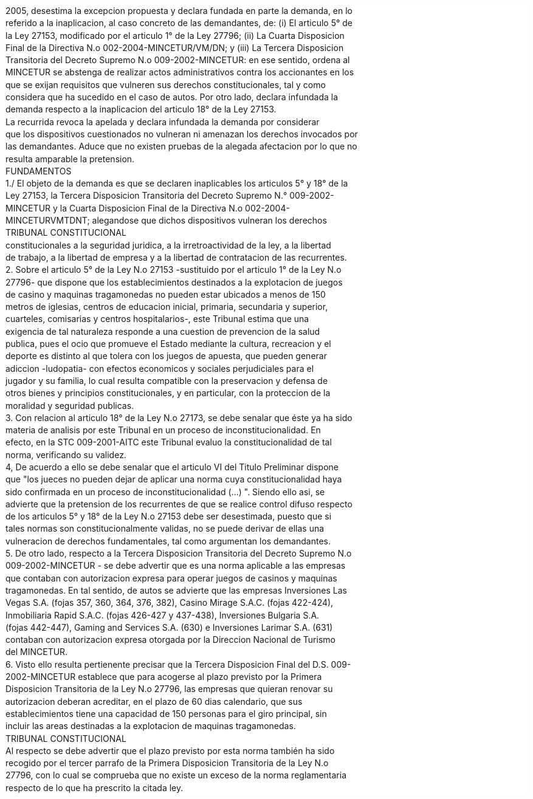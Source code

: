 2005, desestima la excepcion propuesta y declara fundada en parte la demanda, en lo  
referido a la inaplicacion, al caso concreto de las demandantes, de: (i) El articulo 5° de  
la Ley 27153, modificado por el articulo 1° de la Ley 27796; (ii) La Cuarta Disposicion  
Final de la Directiva N.o 002-2004-MINCETUR/VM/DN; y (iii) La Tercera Disposicion  
Transitoria del Decreto Supremo N.o 009-2002-MINCETUR: en ese sentido, ordena al  
MINCETUR se abstenga de realizar actos administrativos contra los accionantes en los  
que se exijan requisitos que vulneren sus derechos constitucionales, tal y como  
considera que ha sucedido en el caso de autos. Por otro lado, declara infundada la  
demanda respecto a la inaplicacion del articulo 18° de la Ley 27153.  
La recurrida revoca la apelada y declara infundada la demanda por considerar  
que los dispositivos cuestionados no vulneran ni amenazan los derechos invocados por  
las demandantes. Aduce que no existen pruebas de la alegada afectacion por lo que no  
resulta amparable la pretension.  
FUNDAMENTOS  
1./ El objeto de la demanda es que se declaren inaplicables los articulos 5° y 18° de la  
Ley 27153, la Tercera Disposicion Transitoria del Decreto Supremo N.° 009-2002-  
MINCETUR y la Cuarta Disposicion Final de la Directiva N.o 002-2004-  
MINCETURVMTDNT; alegandose que dichos dispositivos vulneran los derechos  
TRIBUNAL CONSTITUCIONAL  
constitucionales a la seguridad juridica, a la irretroactividad de la ley, a la libertad  
de trabajo, a la libertad de empresa y a la libertad de contratacion de las recurrentes.  
2. Sobre el articulo 5° de la Ley N.o 27153 -sustituido por el articulo 1° de la Ley N.o  
27796- que dispone que los establecimientos destinados a la explotacion de juegos  
de casino y maquinas tragamonedas no pueden estar ubicados a menos de 150  
metros de iglesias, centros de educacion inicial, primaria, secundaria y superior,  
cuarteles, comisarias y centros hospitalarios-, este Tribunal estima que una  
exigencia de tal naturaleza responde a una cuestion de prevencion de la salud  
publica, pues el ocio que promueve el Estado mediante la cultura, recreacion y el  
deporte es distinto al que tolera con los juegos de apuesta, que pueden generar  
adiccion -ludopatia- con efectos economicos y sociales perjudiciales para el  
jugador y su familia, lo cual resulta compatible con la preservacion y defensa de  
otros bienes y principios constitucionales, y en particular, con la proteccion de la  
moralidad y seguridad publicas.  
3. Con relacion al articulo 18° de la Ley N.o 27173, se debe senalar que éste ya ha sido  
materia de analisis por este Tribunal en un proceso de inconstitucionalidad. En  
efecto, en la STC 009-2001-AITC este Tribunal evaluo la constitucionalidad de tal  
norma, verificando su validez.  
4, De acuerdo a ello se debe senalar que el articulo VI del Titulo Preliminar dispone  
que "los jueces no pueden dejar de aplicar una norma cuya constitucionalidad haya  
sido confirmada en un proceso de inconstitucionalidad (...) ". Siendo ello asi, se  
advierte que la pretension de los recurrentes de que se realice control difuso respecto  
de los articulos 5° y 18° de la Ley N.o 27153 debe ser desestimada, puesto que si  
tales normas son constitucionalmente validas, no se puede derivar de ellas una  
vulneracion de derechos fundamentales, tal como argumentan los demandantes.  
5. De otro lado, respecto a la Tercera Disposicion Transitoria del Decreto Supremo N.o  
009-2002-MINCETUR - se debe advertir que es una norma aplicable a las empresas  
que contaban con autorizacion expresa para operar juegos de casinos y maquinas  
tragamonedas. En tal sentido, de autos se advierte que las empresas Inversiones Las  
Vegas S.A. (fojas 357, 360, 364, 376, 382), Casino Mirage S.A.C. (fojas 422-424),  
Inmobiliaria Rapid S.A.C. (fojas 426-427 y 437-438), Inversiones Bulgaria S.A.  
(fojas 442-447), Gaming and Services S.A. (630) e Inversiones Larimar S.A. (631)  
contaban con autorizacion expresa otorgada por la Direccion Nacional de Turismo  
del MINCETUR.  
6. Visto ello resulta pertienente precisar que la Tercera Disposicion Final del D.S. 009-  
2002-MINCETUR establece que para acogerse al plazo previsto por la Primera  
Disposicion Transitoria de la Ley N.o 27796, las empresas que quieran renovar su  
autorizacion deberan acreditar, en el plazo de 60 dias calendario, que sus  
establecimientos tiene una capacidad de 150 personas para el giro principal, sin  
incluir las areas destinadas a la explotacion de maquinas tragamonedas.  
TRIBUNAL CONSTITUCIONAL  
Al respecto se debe advertir que el plazo previsto por esta norma también ha sido  
recogido por el tercer parrafo de la Primera Disposicion Transitoria de la Ley N.o  
27796, con lo cual se comprueba que no existe un exceso de la norma reglamentaria  
respecto de lo que ha prescrito la citada ley.  
